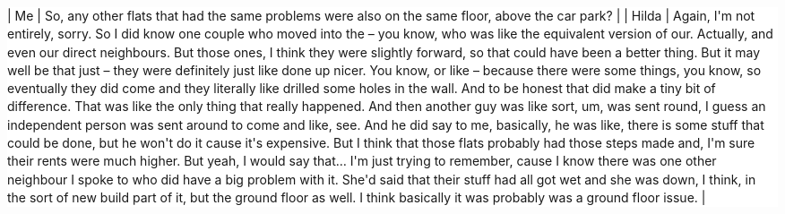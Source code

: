 | Me    | So, any other flats that had the same problems were also on the same floor, above the car park?                                                                                                                                                                                                                                                                                                                                                                                                                                                                                                                                                                                                                                                                                                                                                                                                                                                                                                                                                                                                                                                                                                                                                                                                                                                                                                                                                                                                                                                                                                                                                                                                                                                                                                                                                                                                                                                                                                                                                                                                                                                                                                                                                   |
| Hilda | Again, I'm not entirely, sorry. So I did know one couple who moved into the – you know, who was like the equivalent version of our. Actually, and even our direct neighbours. But those ones, I think they were slightly forward, so that could have been a better thing. But it may well be that just – they were definitely just like done up nicer. You know, or like – because there were some things, you know, so eventually they did come and they literally like drilled some holes in the wall. And to be honest that did make a tiny bit of difference. That was like the only thing that really happened. And then another guy was like sort, um, was sent round, I guess an independent person was sent around to come and like, see. And he did say to me, basically, he was like, there is some stuff that could be done, but he won't do it cause it's expensive. But I think that those flats probably had those steps made and, I'm sure their rents were much higher. But yeah, I would say that… I'm just trying to remember, cause I know there was one other neighbour I spoke to who did have a big problem with it. She'd said that their stuff had all got wet and she was down, I think, in the sort of new build part of it, but the ground floor as well. I think basically it was probably was a ground floor issue.                                                                                                                                                                                                                                                                                                                                                                                                                                                                                                                                                                                                                                                                                                                                                                                                                                                                                                  |